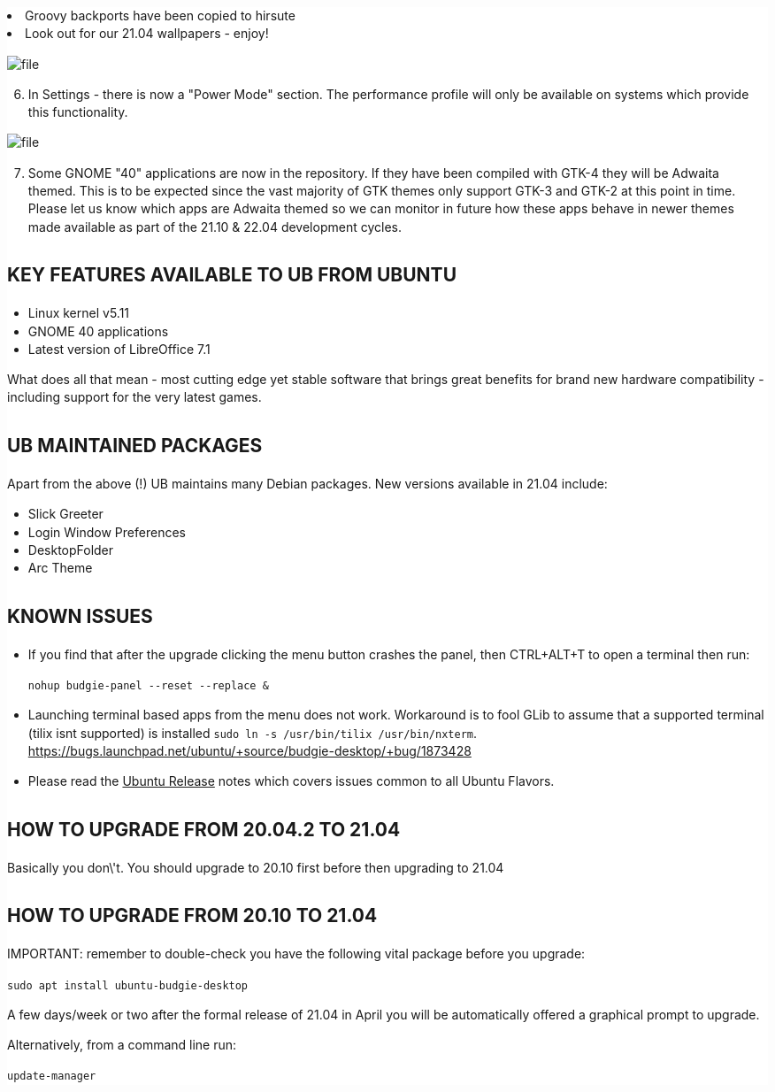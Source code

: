 <li>Groovy backports have been copied to hirsute </li>
<li>Look out for our 21.04 wallpapers - enjoy! </li>
</ol>
<p><img src="https://ubuntubudgie.org/wp-content/uploads/2021/05/post-2217-608eb25d81205.png" alt="file" /></p>
<ol start="6">
<li>In Settings - there is now a &quot;Power Mode&quot; section. The performance profile will only be available on systems which provide this functionality.</li>
</ol>
<p><img src="https://ubuntubudgie.org/wp-content/uploads/2021/05/post-2217-608eb25f86429.png" alt="file" /></p>
<ol start="7">
<li>Some GNOME &quot;40&quot; applications are now in the repository.  If they have been compiled with GTK-4 they will be Adwaita themed.  This is to be expected since the vast majority of GTK themes only support GTK-3 and GTK-2 at this point in time.  Please let us know which apps are Adwaita themed so we can monitor in future how these apps behave in newer themes made available as part of the 21.10 &amp; 22.04 development cycles.</li>
</ol>
<h2>KEY FEATURES AVAILABLE TO UB FROM UBUNTU</h2>
<ul>
<li>Linux kernel v5.11</li>
<li>GNOME 40 applications</li>
<li>Latest version of LibreOffice 7.1</li>
</ul>
<p>What does all that mean - most cutting edge yet stable software that brings great benefits for brand new hardware compatibility - including support for the very latest games.</p>
<h2>UB MAINTAINED PACKAGES</h2>
<p>Apart from the above (!) UB maintains many Debian packages. New versions available in 21.04 include:</p>
<ul>
<li>Slick Greeter</li>
<li>Login Window Preferences</li>
<li>DesktopFolder</li>
<li>Arc Theme</li>
</ul>
<h2>KNOWN ISSUES</h2>
<ul>
<li>
<p>If you find that after the upgrade clicking the menu button crashes the panel, then CTRL+ALT+T to open a terminal then run:</p>
<pre><code>nohup budgie-panel --reset --replace &</code></pre>
</li>
<li>
<p>Launching terminal based apps from the menu does not work. Workaround is to fool GLib to assume that a supported terminal (tilix isnt supported) is installed <code>sudo ln -s /usr/bin/tilix /usr/bin/nxterm</code>. <a href="https://bugs.launchpad.net/ubuntu/+source/budgie-desktop/+bug/1873428"></a><a href="https://bugs.launchpad.net/ubuntu/+source/budgie-desktop/+bug/1873428">https://bugs.launchpad.net/ubuntu/+source/budgie-desktop/+bug/1873428</a></p>
</li>
<li>
<p>Please read the <a href="https://discourse.ubuntu.com/t/groovy-gorilla-release-notes/15533" title="Ubuntu">Ubuntu Release</a> notes which covers issues common to all Ubuntu Flavors.</p>
</li>
</ul>
<h2>HOW TO UPGRADE FROM 20.04.2 TO 21.04</h2>
<p>Basically you don\'t. You should upgrade to 20.10 first before then upgrading to 21.04</p>
<h2>HOW TO UPGRADE FROM 20.10 TO 21.04</h2>
<p>IMPORTANT: remember to double-check you have the following vital package before you upgrade:</p>
<pre><code>sudo apt install ubuntu-budgie-desktop</code></pre>
<p>A few days/week or two after the formal release of 21.04 in April you will be automatically offered a graphical prompt to upgrade.</p>
<p>Alternatively, from a command line run:</p>
<pre><code>update-manager</code></pre>